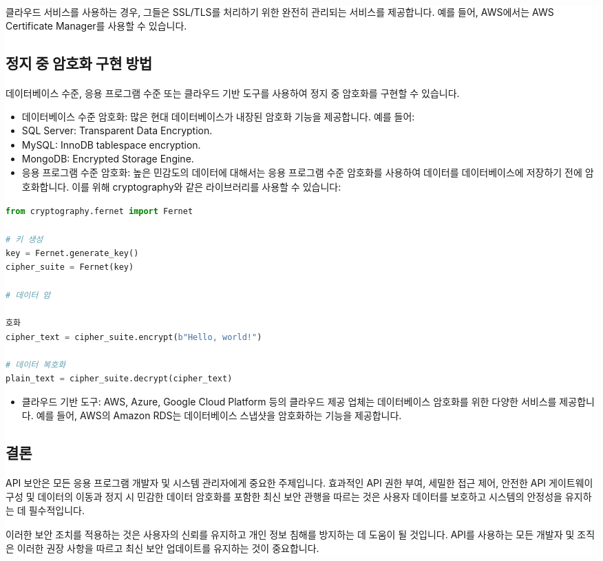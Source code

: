 클라우드 서비스를 사용하는 경우, 그들은 SSL/TLS를 처리하기 위한 완전히 관리되는 서비스를 제공합니다. 예를 들어, AWS에서는 AWS Certificate Manager를 사용할 수 있습니다.



<ins class="adsbygoogle"
     style="display:block"
     data-ad-client="ca-pub-4877378276818686"
     data-ad-slot="1898504329"
     data-ad-format="auto"
     data-full-width-responsive="true"></ins>

<script>
     (adsbygoogle = window.adsbygoogle || []).push({});
</script>

## 정지 중 암호화 구현 방법

데이터베이스 수준, 응용 프로그램 수준 또는 클라우드 기반 도구를 사용하여 정지 중 암호화를 구현할 수 있습니다.

- 데이터베이스 수준 암호화: 많은 현대 데이터베이스가 내장된 암호화 기능을 제공합니다. 예를 들어:
- SQL Server: Transparent Data Encryption.
- MySQL: InnoDB tablespace encryption.
- MongoDB: Encrypted Storage Engine.
- 응용 프로그램 수준 암호화: 높은 민감도의 데이터에 대해서는 응용 프로그램 수준 암호화를 사용하여 데이터를 데이터베이스에 저장하기 전에 암호화합니다. 이를 위해 cryptography와 같은 라이브러리를 사용할 수 있습니다:

```python
from cryptography.fernet import Fernet

# 키 생성
key = Fernet.generate_key()
cipher_suite = Fernet(key)

# 데이터 암

호화
cipher_text = cipher_suite.encrypt(b"Hello, world!")

# 데이터 복호화
plain_text = cipher_suite.decrypt(cipher_text)
```

- 클라우드 기반 도구: AWS, Azure, Google Cloud Platform 등의 클라우드 제공 업체는 데이터베이스 암호화를 위한 다양한 서비스를 제공합니다. 예를 들어, AWS의 Amazon RDS는 데이터베이스 스냅샷을 암호화하는 기능을 제공합니다.

## 결론

API 보안은 모든 응용 프로그램 개발자 및 시스템 관리자에게 중요한 주제입니다. 효과적인 API 권한 부여, 세밀한 접근 제어, 안전한 API 게이트웨이 구성 및 데이터의 이동과 정지 시 민감한 데이터 암호화를 포함한 최신 보안 관행을 따르는 것은 사용자 데이터를 보호하고 시스템의 안정성을 유지하는 데 필수적입니다.

이러한 보안 조치를 적용하는 것은 사용자의 신뢰를 유지하고 개인 정보 침해를 방지하는 데 도움이 될 것입니다. API를 사용하는 모든 개발자 및 조직은 이러한 권장 사항을 따르고 최신 보안 업데이트를 유지하는 것이 중요합니다.
